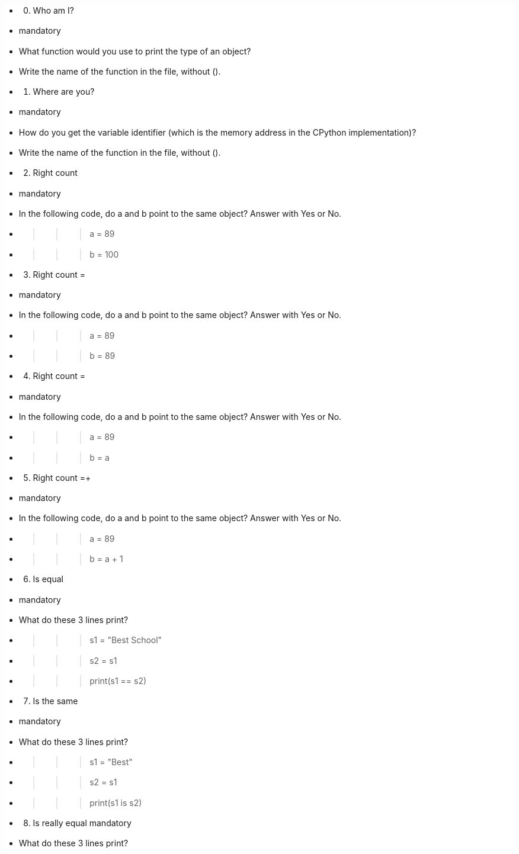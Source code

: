 - 0. Who am I? 
+ mandatory 
+ What function would you use to print the type of an object? 

+ Write the name of the function in the file, without (). 

- 1. Where are you? 
+ mandatory 
+ How do you get the variable identifier (which is the memory address in the CPython implementation)? 

+ Write the name of the function in the file, without (). 

- 2. Right count 
+ mandatory 
+ In the following code, do a and b point to the same object? Answer with Yes or No. 

+ >>> a = 89 
+ >>> b = 100 

- 3. Right count = 
+ mandatory 
+ In the following code, do a and b point to the same object? Answer with Yes or No. 

+ >>> a = 89 
+ >>> b = 89 

- 4. Right count = 
+ mandatory 
+ In the following code, do a and b point to the same object? Answer with Yes or No. 

+ >>> a = 89 
+ >>> b = a 

- 5. Right count =+ 
+ mandatory 
+ In the following code, do a and b point to the same object? Answer with Yes or No. 

+ >>> a = 89 
+ >>> b = a + 1 

- 6. Is equal 
+ mandatory 
+ What do these 3 lines print? 

+ >>> s1 = "Best School" 
+ >>> s2 = s1 
+ >>> print(s1 == s2) 

- 7. Is the same 
+ mandatory 
+ What do these 3 lines print? 

+ >>> s1 = "Best" 
+ >>> s2 = s1 
+ >>> print(s1 is s2) 

- 8. Is really equal
mandatory 
+ What do these 3 lines print? 

